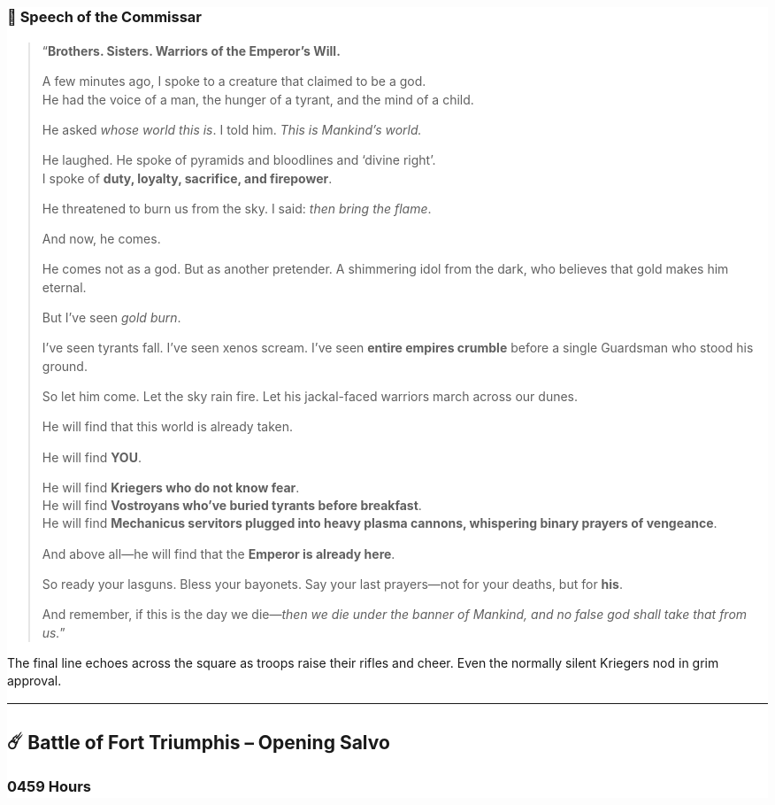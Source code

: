 
### 📢 **Speech of the Commissar**

> “**Brothers. Sisters. Warriors of the Emperor’s Will.**
> 
> A few minutes ago, I spoke to a creature that claimed to be a god.  
> He had the voice of a man, the hunger of a tyrant, and the mind of a child.
> 
> He asked _whose world this is_. I told him. _This is Mankind’s world._
> 
> He laughed. He spoke of pyramids and bloodlines and ‘divine right’.  
> I spoke of **duty, loyalty, sacrifice, and firepower**.
> 
> He threatened to burn us from the sky. I said: _then bring the flame_.
> 
> And now, he comes.
> 
> He comes not as a god. But as another pretender. A shimmering idol from the dark, who believes that gold makes him eternal.
> 
> But I’ve seen _gold burn_.
> 
> I’ve seen tyrants fall. I’ve seen xenos scream. I’ve seen **entire empires crumble** before a single Guardsman who stood his ground.
> 
> So let him come. Let the sky rain fire. Let his jackal-faced warriors march across our dunes.
> 
> He will find that this world is already taken.
> 
> He will find **YOU**.
> 
> He will find **Kriegers who do not know fear**.  
> He will find **Vostroyans who’ve buried tyrants before breakfast**.  
> He will find **Mechanicus servitors plugged into heavy plasma cannons, whispering binary prayers of vengeance**.
> 
> And above all—he will find that the **Emperor is already here**.
> 
> So ready your lasguns. Bless your bayonets. Say your last prayers—not for your deaths, but for **his**.
> 
> And remember, if this is the day we die—_then we die under the banner of Mankind, and no false god shall take that from us._”

The final line echoes across the square as troops raise their rifles and cheer. Even the normally silent Kriegers nod in grim approval.

---

## ☄️ **Battle of Fort Triumphis – Opening Salvo**

### **0459 Hours**
